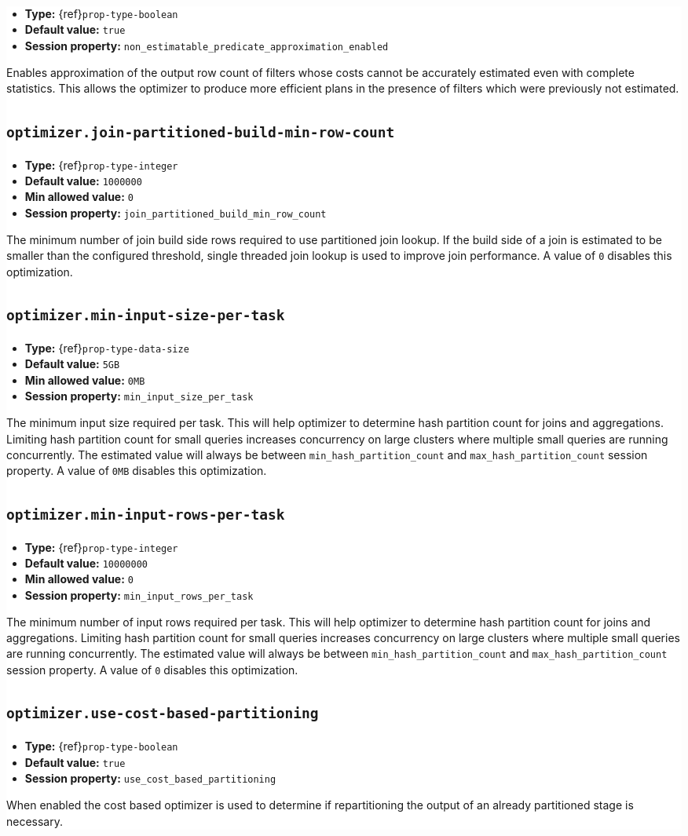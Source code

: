 - **Type:** {ref}`prop-type-boolean`
- **Default value:** `true`
- **Session property:** `non_estimatable_predicate_approximation_enabled`

Enables approximation of the output row count of filters whose costs cannot be
accurately estimated even with complete statistics. This allows the optimizer to
produce more efficient plans in the presence of filters which were previously
not estimated.

## `optimizer.join-partitioned-build-min-row-count`

- **Type:** {ref}`prop-type-integer`
- **Default value:** `1000000`
- **Min allowed value:** `0`
- **Session property:** `join_partitioned_build_min_row_count`

The minimum number of join build side rows required to use partitioned join lookup.
If the build side of a join is estimated to be smaller than the configured threshold,
single threaded join lookup is used to improve join performance.
A value of `0` disables this optimization.

## `optimizer.min-input-size-per-task`

- **Type:** {ref}`prop-type-data-size`
- **Default value:** `5GB`
- **Min allowed value:** `0MB`
- **Session property:** `min_input_size_per_task`

The minimum input size required per task. This will help optimizer to determine hash
partition count for joins and aggregations. Limiting hash partition count for small queries
increases concurrency on large clusters where multiple small queries are running concurrently.
The estimated value will always be between `min_hash_partition_count` and
`max_hash_partition_count` session property.
A value of `0MB` disables this optimization.

## `optimizer.min-input-rows-per-task`

- **Type:** {ref}`prop-type-integer`
- **Default value:** `10000000`
- **Min allowed value:** `0`
- **Session property:** `min_input_rows_per_task`

The minimum number of input rows required per task. This will help optimizer to determine hash
partition count for joins and aggregations. Limiting hash partition count for small queries
increases concurrency on large clusters where multiple small queries are running concurrently.
The estimated value will always be between `min_hash_partition_count` and
`max_hash_partition_count` session property.
A value of `0` disables this optimization.

## `optimizer.use-cost-based-partitioning`

- **Type:** {ref}`prop-type-boolean`
- **Default value:** `true`
- **Session property:** `use_cost_based_partitioning`

When enabled the cost based optimizer is used to determine if repartitioning the output of an
already partitioned stage is necessary.
